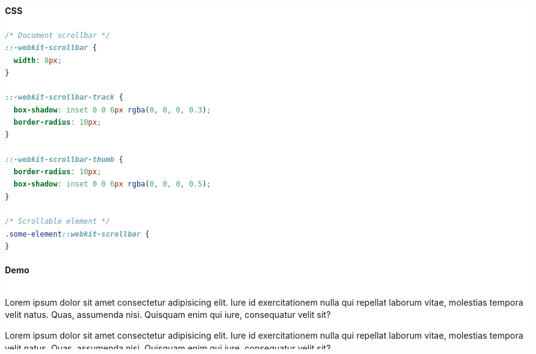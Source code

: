#### CSS

```css
/* Document scrollbar */
::-webkit-scrollbar {
  width: 8px;
}

::-webkit-scrollbar-track {
  box-shadow: inset 0 0 6px rgba(0, 0, 0, 0.3);
  border-radius: 10px;
}

::-webkit-scrollbar-thumb {
  border-radius: 10px;
  box-shadow: inset 0 0 6px rgba(0, 0, 0, 0.5);
}

/* Scrollable element */
.some-element::webkit-scrollbar {
}
```

#### Demo

<div class="snippet-demo">
  <div class="snippet-demo__custom-scrollbar">
    <p>
      Lorem ipsum dolor sit amet consectetur adipisicing elit. Iure id exercitationem nulla qui repellat laborum vitae, molestias tempora velit natus. Quas, assumenda nisi. Quisquam enim qui iure, consequatur velit sit?
    </p>
    <p>
      Lorem ipsum dolor sit amet consectetur adipisicing elit. Iure id exercitationem nulla qui repellat laborum vitae, molestias tempora velit natus. Quas, assumenda nisi. Quisquam enim qui iure, consequatur velit sit?
    </p>
  </div>
</div>

<style>
.snippet-demo__custom-scrollbar {
  height: 100px;
  overflow: auto;
}

.snippet-demo__custom-scrollbar::-webkit-scrollbar {
  width: 8px;
}

.snippet-demo__custom-scrollbar::-webkit-scrollbar-track {
  box-shadow: inset 0 0 6px rgba(0, 0, 0, 0.3);
  border-radius: 10px;
}
